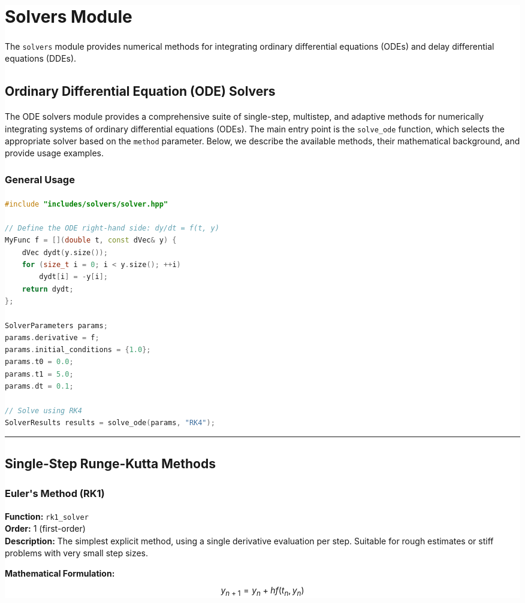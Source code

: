 # Solvers Module

The `solvers` module provides numerical methods for integrating ordinary differential equations (ODEs) and delay differential equations (DDEs).

## Ordinary Differential Equation (ODE) Solvers


The ODE solvers module provides a comprehensive suite of single-step, multistep, and adaptive methods for numerically integrating systems of ordinary differential equations (ODEs). The main entry point is the `solve_ode` function, which selects the appropriate solver based on the `method` parameter. Below, we describe the available methods, their mathematical background, and provide usage examples.

### General Usage

```cpp
#include "includes/solvers/solver.hpp"

// Define the ODE right-hand side: dy/dt = f(t, y)
MyFunc f = [](double t, const dVec& y) {
    dVec dydt(y.size());
    for (size_t i = 0; i < y.size(); ++i)
        dydt[i] = -y[i];
    return dydt;
};

SolverParameters params;
params.derivative = f;
params.initial_conditions = {1.0};
params.t0 = 0.0;
params.t1 = 5.0;
params.dt = 0.1;

// Solve using RK4
SolverResults results = solve_ode(params, "RK4");
```

---

## Single-Step Runge-Kutta Methods

### Euler's Method (RK1)

**Function:** `rk1_solver`  
**Order:** 1 (first-order)  
**Description:** The simplest explicit method, using a single derivative evaluation per step. Suitable for rough estimates or stiff problems with very small step sizes.

**Mathematical Formulation:**
$$ y_{n+1} = y_n + h f(t_n, y_n) $$
